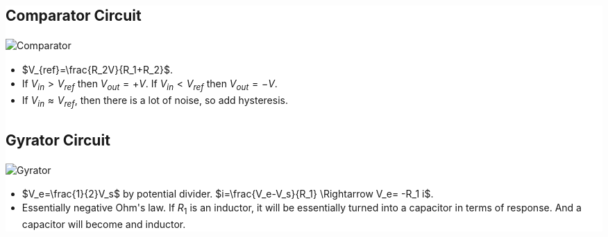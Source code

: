 ## Comparator Circuit

![Comparator](Comparator.png)

- $V_{ref}=\frac{R_2V}{R_1+R_2}$.
- If $V_{in}>V_{ref}$ then $V_{out}=+V$. If $V_{in}<V_{ref}$ then $V_{out}=-V$.
- If $V_{in}\approx V_{ref}$, then there is a lot of noise, so add hysteresis.

## Gyrator Circuit

![Gyrator](Gyrator.png)

- $V_e=\frac{1}{2}V_s$ by potential divider. $i=\frac{V_e-V_s}{R_1} \Rightarrow V_e= -R_1 i$.
- Essentially negative Ohm's law. If $R_1$ is an inductor, it will be essentially turned into a capacitor in terms of response. And a capacitor will become and inductor.
